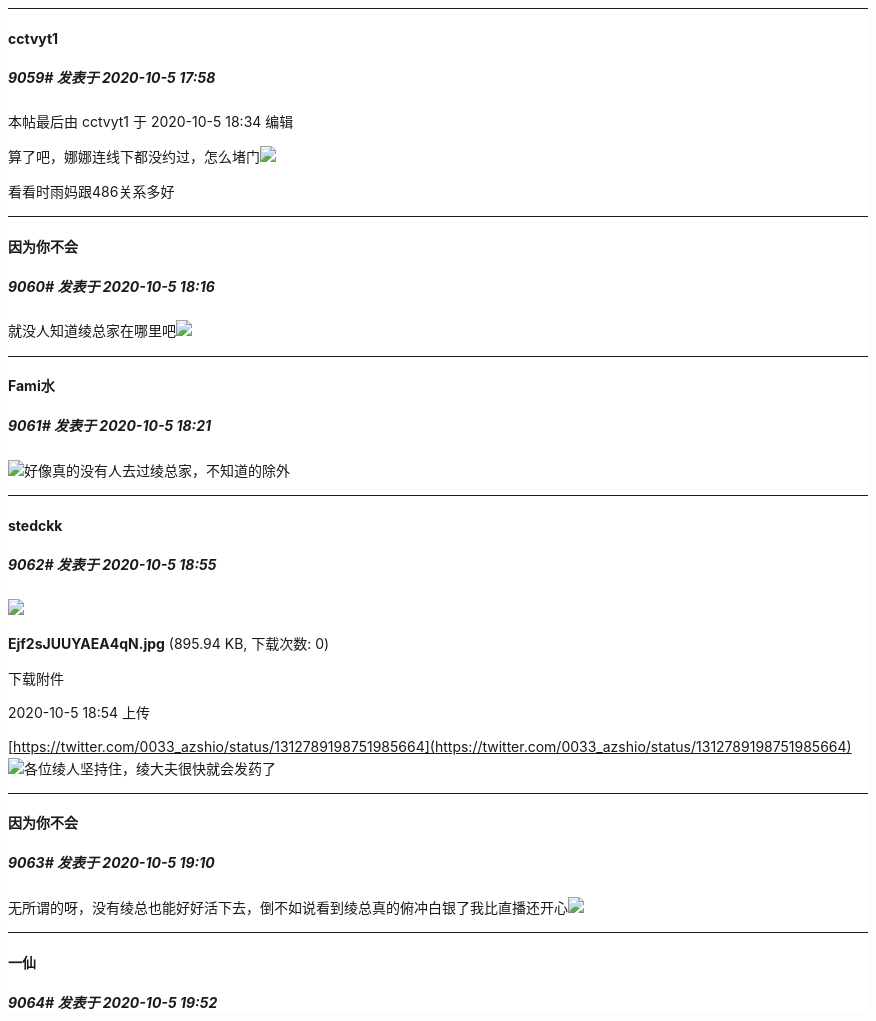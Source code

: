 *****

####  cctvyt1  
##### 9059#       发表于 2020-10-5 17:58

 本帖最后由 cctvyt1 于 2020-10-5 18:34 编辑 

算了吧，娜娜连线下都没约过，怎么堵门<img src="https://static.saraba1st.com/image/smiley/face2017/067.png" referrerpolicy="no-referrer">

看看时雨妈跟486关系多好

*****

####  因为你不会  
##### 9060#       发表于 2020-10-5 18:16

就没人知道绫总家在哪里吧<img src="https://static.saraba1st.com/image/smiley/face2017/067.png" referrerpolicy="no-referrer">



*****

####  Fami水  
##### 9061#       发表于 2020-10-5 18:21

<img src="https://static.saraba1st.com/image/smiley/face2017/067.png" referrerpolicy="no-referrer">好像真的没有人去过绫总家，不知道的除外

*****

####  stedckk  
##### 9062#       发表于 2020-10-5 18:55

<img src="https://img.saraba1st.com/forum/202010/05/185435t11gat85gg0beupb.jpg" referrerpolicy="no-referrer">

<strong>Ejf2sJUUYAEA4qN.jpg</strong> (895.94 KB, 下载次数: 0)

下载附件

2020-10-5 18:54 上传

[https://twitter.com/0033_azshio/status/1312789198751985664](https://twitter.com/0033_azshio/status/1312789198751985664)
<img src="https://static.saraba1st.com/image/smiley/face2017/220.png" referrerpolicy="no-referrer">各位绫人坚持住，绫大夫很快就会发药了

*****

####  因为你不会  
##### 9063#       发表于 2020-10-5 19:10

无所谓的呀，没有绫总也能好好活下去，倒不如说看到绫总真的俯冲白银了我比直播还开心<img src="https://static.saraba1st.com/image/smiley/face2017/067.png" referrerpolicy="no-referrer">

*****

####  一仙  
##### 9064#       发表于 2020-10-5 19:52
